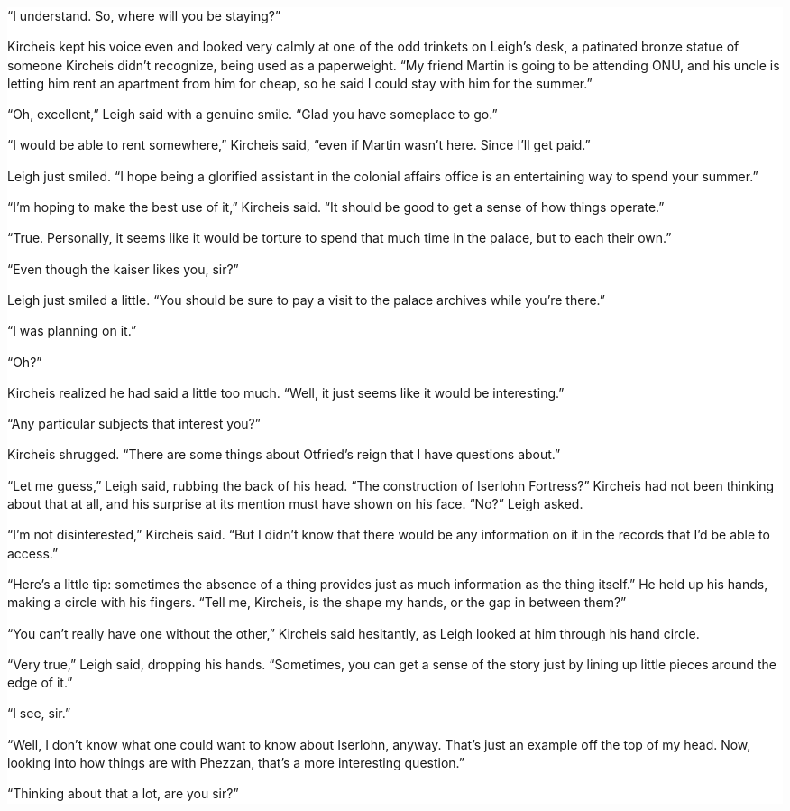 “I understand. So, where will you be staying?”

Kircheis kept his voice even and looked very calmly at one of the odd trinkets on Leigh’s desk, a patinated bronze statue of someone Kircheis didn’t recognize, being used as a paperweight. “My friend Martin is going to be attending ONU, and his uncle is letting him rent an apartment from him for cheap, so he said I could stay with him for the summer.”

“Oh, excellent,” Leigh said with a genuine smile. “Glad you have someplace to go.”

“I would be able to rent somewhere,” Kircheis said, “even if Martin wasn’t here. Since I’ll get paid.”

Leigh just smiled. “I hope being a glorified assistant in the colonial affairs office is an entertaining way to spend your summer.”

“I’m hoping to make the best use of it,” Kircheis said. “It should be good to get a sense of how things operate.”

“True. Personally, it seems like it would be torture to spend that much time in the palace, but to each their own.”

“Even though the kaiser likes you, sir?”

Leigh just smiled a little. “You should be sure to pay a visit to the palace archives while you’re there.”

“I was planning on it.”

“Oh?”

Kircheis realized he had said a little too much. “Well, it just seems like it would be interesting.”

“Any particular subjects that interest you?”

Kircheis shrugged. “There are some things about Otfried’s reign that I have questions about.”

“Let me guess,” Leigh said, rubbing the back of his head. “The construction of Iserlohn Fortress?” Kircheis had not been thinking about that at all, and his surprise at its mention must have shown on his face. “No?” Leigh asked.

“I’m not disinterested,” Kircheis said. “But I didn’t know that there would be any information on it in the records that I’d be able to access.”

“Here’s a little tip: sometimes the absence of a thing provides just as much information as the thing itself.” He held up his hands, making a circle with his fingers. “Tell me, Kircheis, is the shape my hands, or the gap in between them?”

“You can’t really have one without the other,” Kircheis said hesitantly, as Leigh looked at him through his hand circle.

“Very true,” Leigh said, dropping his hands. “Sometimes, you can get a sense of the story just by lining up little pieces around the edge of it.”

“I see, sir.”

“Well, I don’t know what one could want to know about Iserlohn, anyway. That’s just an example off the top of my head. Now, looking into how things are with Phezzan, that’s a more interesting question.”

“Thinking about that a lot, are you sir?”
